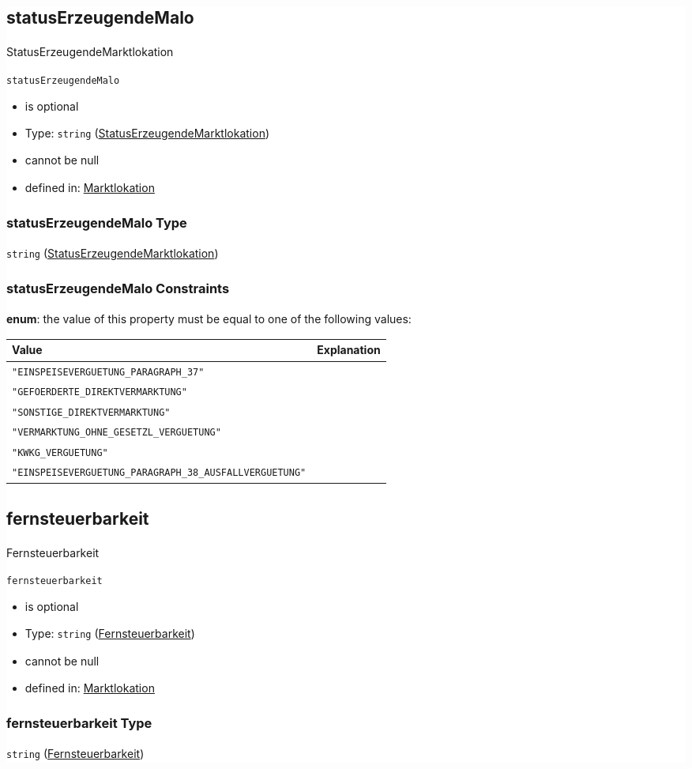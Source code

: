 ## statusErzeugendeMalo

StatusErzeugendeMarktlokation

`statusErzeugendeMalo`

*   is optional

*   Type: `string` ([StatusErzeugendeMarktlokation](statuserzeugendemarktlokation.md))

*   cannot be null

*   defined in: [Marktlokation](statuserzeugendemarktlokation.md "https://raw.githubusercontent.com/conuti-gmbh/bo4e-schema/master/schemas/v1/enum/StatusErzeugendeMarktlokation.schema.json#/properties/statusErzeugendeMalo")

### statusErzeugendeMalo Type

`string` ([StatusErzeugendeMarktlokation](statuserzeugendemarktlokation.md))

### statusErzeugendeMalo Constraints

**enum**: the value of this property must be equal to one of the following values:

| Value                                                  | Explanation |
| :----------------------------------------------------- | :---------- |
| `"EINSPEISEVERGUETUNG_PARAGRAPH_37"`                   |             |
| `"GEFOERDERTE_DIREKTVERMARKTUNG"`                      |             |
| `"SONSTIGE_DIREKTVERMARKTUNG"`                         |             |
| `"VERMARKTUNG_OHNE_GESETZL_VERGUETUNG"`                |             |
| `"KWKG_VERGUETUNG"`                                    |             |
| `"EINSPEISEVERGUETUNG_PARAGRAPH_38_AUSFALLVERGUETUNG"` |             |

## fernsteuerbarkeit

Fernsteuerbarkeit

`fernsteuerbarkeit`

*   is optional

*   Type: `string` ([Fernsteuerbarkeit](fernsteuerbarkeit.md))

*   cannot be null

*   defined in: [Marktlokation](fernsteuerbarkeit.md "https://raw.githubusercontent.com/conuti-gmbh/bo4e-schema/master/schemas/v1/enum/Fernsteuerbarkeit.schema.json#/properties/fernsteuerbarkeit")

### fernsteuerbarkeit Type

`string` ([Fernsteuerbarkeit](fernsteuerbarkeit.md))
